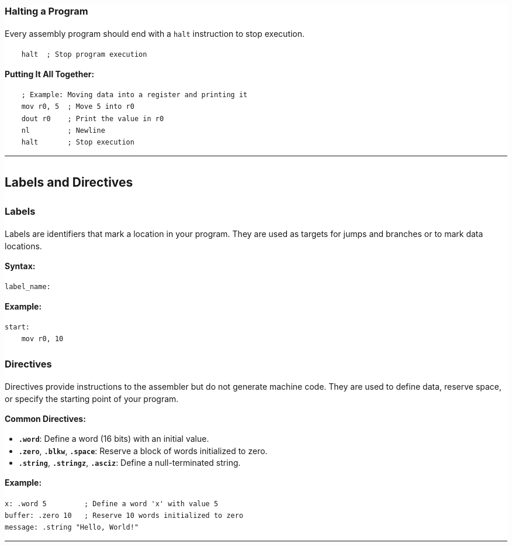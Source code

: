### **Halting a Program**

Every assembly program should end with a `halt` instruction to stop execution.

```arm
    halt  ; Stop program execution
```

**Putting It All Together:**

```arm
    ; Example: Moving data into a register and printing it
    mov r0, 5  ; Move 5 into r0
    dout r0    ; Print the value in r0
    nl         ; Newline
    halt       ; Stop execution
```

---

## **Labels and Directives**

### **Labels**

Labels are identifiers that mark a location in your program. They are used as targets for jumps and branches or to mark data locations.

**Syntax:**

```arm
label_name:
```

**Example:**

```arm
start:
    mov r0, 10
```

### **Directives**

Directives provide instructions to the assembler but do not generate machine code. They are used to define data, reserve space, or specify the starting point of your program.

**Common Directives:**

- **`.word`**: Define a word (16 bits) with an initial value.
- **`.zero`**, **`.blkw`**, **`.space`**: Reserve a block of words initialized to zero.
- **`.string`**, **`.stringz`**, **`.asciz`**: Define a null-terminated string.

**Example:**

```arm
x: .word 5         ; Define a word 'x' with value 5
buffer: .zero 10   ; Reserve 10 words initialized to zero
message: .string "Hello, World!"
```

---